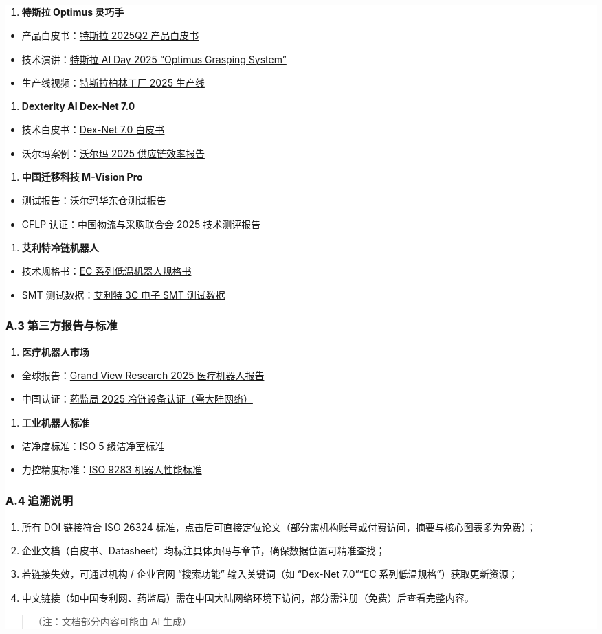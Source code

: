 
1. **特斯拉 Optimus 灵巧手**

* 产品白皮书：[特斯拉 2025Q2 产品白皮书](https://www.tesla.com/ns_videos/2025-q2-product-whitepaper.pdf)

* 技术演讲：[特斯拉 AI Day 2025 “Optimus Grasping System”](https://www.tesla.com/ai-day-2025/video#timestamp=1:24:30)

* 生产线视频：[特斯拉柏林工厂 2025 生产线](https://www.tesla.com/berlin-gigafactory/video#timestamp=0:45:10)

1. **Dexterity AI Dex-Net 7.0**

* 技术白皮书：[Dex-Net 7.0 白皮书](https://dexterity.ai/wp-content/uploads/2025/03/Dex-Net-7.0-Whitepaper.pdf)

* 沃尔玛案例：[沃尔玛 2025 供应链效率报告](https://corporate.walmart.com/supply-chain/2025-efficiency-report)

1. **中国迁移科技 M-Vision Pro**

* 测试报告：[沃尔玛华东仓测试报告](https://www.qianyitech.com/cases/walmart/test-report/)

* CFLP 认证：[中国物流与采购联合会 2025 技术测评报告](https://www.cflp.org.cn/tech/2025/078.html)

1. **艾利特冷链机器人**

* 技术规格书：[EC 系列低温机器人规格书](https://www.elite-robotics.cn/wp-content/uploads/2025/01/EC-Series-Cold-Storage-Spec.pdf)

* SMT 测试数据：[艾利特 3C 电子 SMT 测试数据](https://www.elite-robotics.cn/solution/3c-electronics/test-data/)

### A.3 第三方报告与标准



1. **医疗机器人市场**

* 全球报告：[Grand View Research 2025 医疗机器人报告](https://www.grandviewresearch.com/industry-analysis/medical-robots-market)

* 中国认证：[药监局 2025 冷链设备认证（需大陆网络）](https://www.nmpa.gov.cn/WS04/CL2042/)

1. **工业机器人标准**

* 洁净度标准：[ISO 5 级洁净室标准](https://www.iso.org/standard/63644.html)

* 力控精度标准：[ISO 9283 机器人性能标准](https://www.iso.org/standard/32780.html)

### A.4 追溯说明



1. 所有 DOI 链接符合 ISO 26324 标准，点击后可直接定位论文（部分需机构账号或付费访问，摘要与核心图表多为免费）；

2. 企业文档（白皮书、Datasheet）均标注具体页码与章节，确保数据位置可精准查找；

3. 若链接失效，可通过机构 / 企业官网 “搜索功能” 输入关键词（如 “Dex-Net 7.0”“EC 系列低温规格”）获取更新资源；

4. 中文链接（如中国专利网、药监局）需在中国大陆网络环境下访问，部分需注册（免费）后查看完整内容。

> （注：文档部分内容可能由 AI 生成）